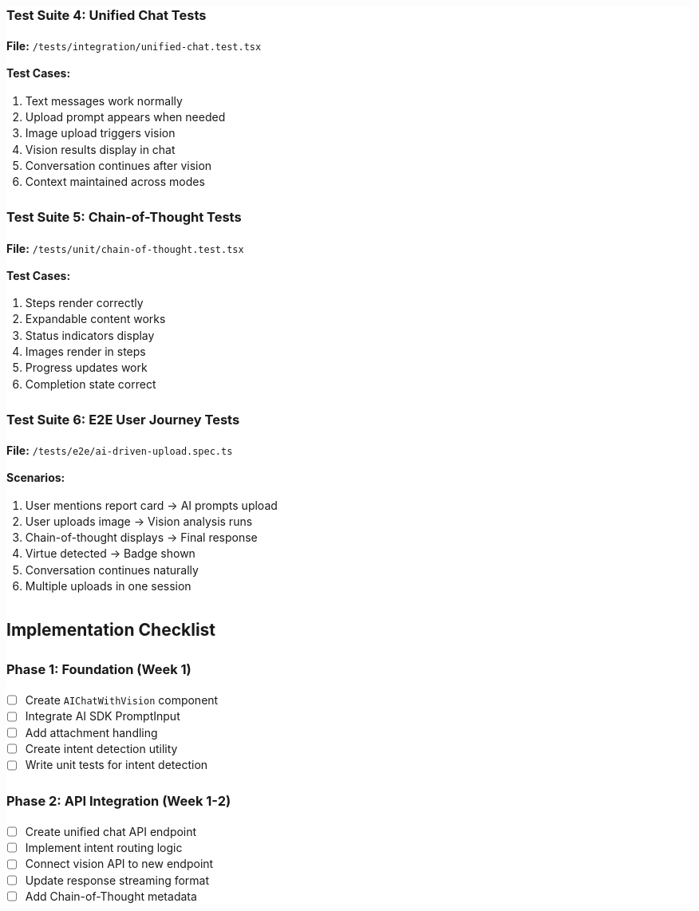 ### Test Suite 4: Unified Chat Tests

**File:** `/tests/integration/unified-chat.test.tsx`

**Test Cases:**
1. Text messages work normally
2. Upload prompt appears when needed
3. Image upload triggers vision
4. Vision results display in chat
5. Conversation continues after vision
6. Context maintained across modes

### Test Suite 5: Chain-of-Thought Tests

**File:** `/tests/unit/chain-of-thought.test.tsx`

**Test Cases:**
1. Steps render correctly
2. Expandable content works
3. Status indicators display
4. Images render in steps
5. Progress updates work
6. Completion state correct

### Test Suite 6: E2E User Journey Tests

**File:** `/tests/e2e/ai-driven-upload.spec.ts`

**Scenarios:**
1. User mentions report card → AI prompts upload
2. User uploads image → Vision analysis runs
3. Chain-of-thought displays → Final response
4. Virtue detected → Badge shown
5. Conversation continues naturally
6. Multiple uploads in one session

## Implementation Checklist

### Phase 1: Foundation (Week 1)
- [ ] Create `AIChatWithVision` component
- [ ] Integrate AI SDK PromptInput
- [ ] Add attachment handling
- [ ] Create intent detection utility
- [ ] Write unit tests for intent detection

### Phase 2: API Integration (Week 1-2)
- [ ] Create unified chat API endpoint
- [ ] Implement intent routing logic
- [ ] Connect vision API to new endpoint
- [ ] Update response streaming format
- [ ] Add Chain-of-Thought metadata
